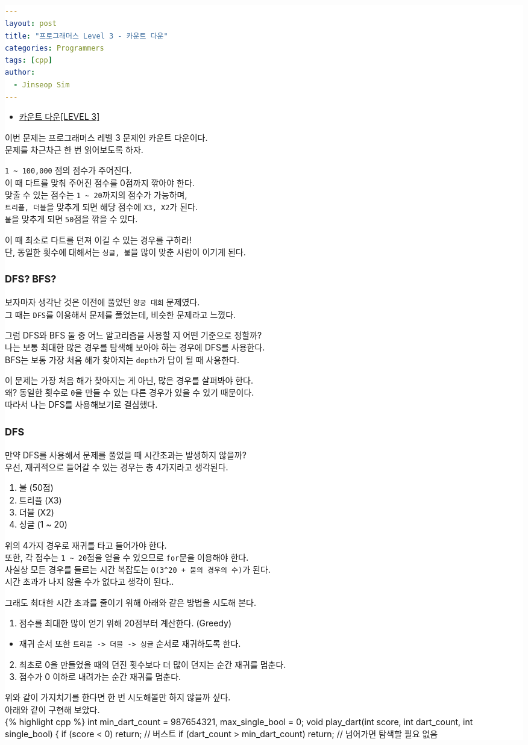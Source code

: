 ```yaml
---
layout: post
title: "프로그래머스 Level 3 - 카운트 다운"
categories: Programmers
tags: [cpp]
author:
  - Jinseop Sim
---
```

- [카운트 다운[LEVEL 3]](https://school.programmers.co.kr/learn/courses/30/lessons/131129)

이번 문제는 프로그래머스 레벨 3 문제인 카운트 다운이다.  
문제를 차근차근 한 번 읽어보도록 하자.  

```1 ~ 100,000``` 점의 점수가 주어진다.  
이 때 다트를 맞춰 주어진 점수를 0점까지 깎아야 한다.  
맞출 수 있는 점수는 ```1 ~ 20```까지의 점수가 가능하며,  
```트리플, 더블```을 맞추게 되면 해당 점수에 ```X3, X2```가 된다.  
```불```을 맞추게 되면 ```50```점을 깎을 수 있다.  

이 때 최소로 다트를 던져 이길 수 있는 경우를 구하라!  
단, 동일한 횟수에 대해서는 ```싱글, 불```을 많이 맞춘 사람이 이기게 된다.  

### DFS? BFS?
보자마자 생각난 것은 이전에 풀었던 ```양궁 대회``` 문제였다.  
그 때는 ```DFS```를 이용해서 문제를 풀었는데, 비슷한 문제라고 느꼈다.  

그럼 DFS와 BFS 둘 중 어느 알고리즘을 사용할 지 어떤 기준으로 정할까?  
나는 보통 최대한 많은 경우를 탐색해 보아야 하는 경우에 DFS를 사용한다.  
BFS는 보통 가장 처음 해가 찾아지는 ```depth```가 답이 될 때 사용한다.  

이 문제는 가장 처음 해가 찾아지는 게 아닌, 많은 경우를 살펴봐야 한다.  
왜? 동일한 횟수로 ```0```을 만들 수 있는 다른 경우가 있을 수 있기 때문이다.  
따라서 나는 DFS를 사용해보기로 결심했다.  

### DFS
만약 DFS를 사용해서 문제를 풀었을 때 시간초과는 발생하지 않을까?  
우선, 재귀적으로 들어갈 수 있는 경우는 총 4가지라고 생각된다.  

1. 불 (50점)
2. 트리플 (X3)
3. 더블 (X2)
4. 싱글 (1 ~ 20)

위의 4가지 경우로 재귀를 타고 들어가야 한다.  
또한, 각 점수는 ```1 ~ 20```점을 얻을 수 있으므로 ```for```문을 이용해야 한다.  
사실상 모든 경우를 들르는 시간 복잡도는 ```O(3^20 + 불의 경우의 수)```가 된다.  
시간 초과가 나지 않을 수가 없다고 생각이 된다..  

그래도 최대한 시간 초과를 줄이기 위해 아래와 같은 방법을 시도해 본다.  
1. 점수를 최대한 많이 얻기 위해 20점부터 계산한다. (Greedy)
  - 재귀 순서 또한 ```트리플 -> 더블 -> 싱글``` 순서로 재귀하도록 한다.
2. 최초로 0을 만들었을 때의 던진 횟수보다 더 많이 던지는 순간 재귀를 멈춘다.
3. 점수가 0 이하로 내려가는 순간 재귀를 멈춘다.  

위와 같이 가지치기를 한다면 한 번 시도해볼만 하지 않을까 싶다.  
아래와 같이 구현해 보았다.  
{% highlight cpp %}
int min_dart_count = 987654321, max_single_bool = 0;
void play_dart(int score, int dart_count, int single_bool) {
    if (score < 0)
        return; // 버스트
    if (dart_count > min_dart_count)
        return; // 넘어가면 탐색할 필요 없음
```